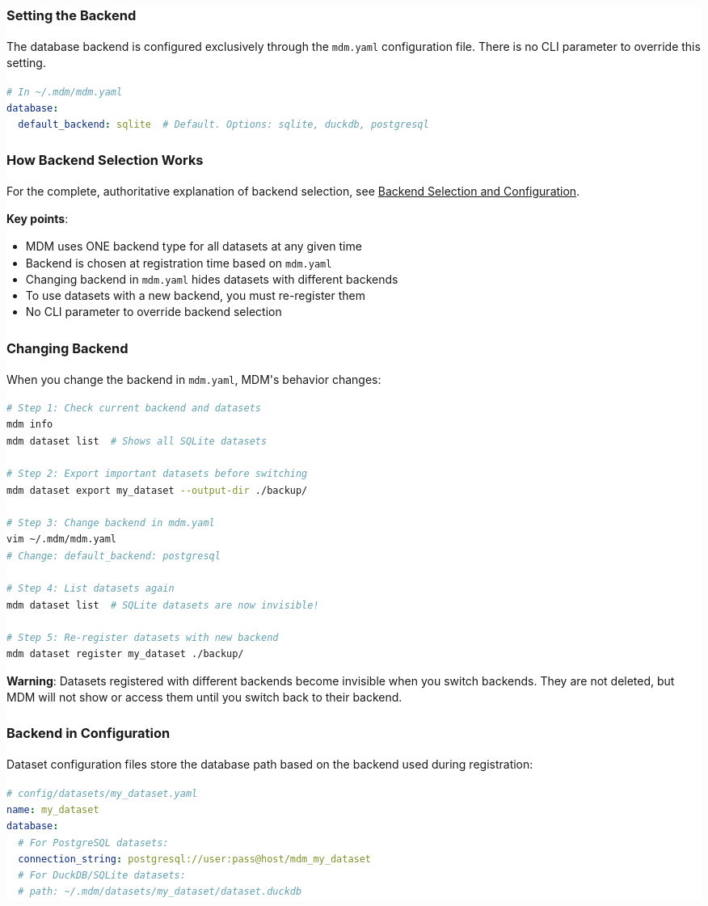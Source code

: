 ### Setting the Backend

The database backend is configured exclusively through the `mdm.yaml` configuration file. There is no CLI parameter to override this setting.

```yaml
# In ~/.mdm/mdm.yaml
database:
  default_backend: sqlite  # Default. Options: sqlite, duckdb, postgresql
```

### How Backend Selection Works

For the complete, authoritative explanation of backend selection, see [Backend Selection and Configuration](03_Database_Architecture.md#backend-selection-and-configuration-authoritative).

**Key points**:
- MDM uses ONE backend type for all datasets at any given time
- Backend is chosen at registration time based on `mdm.yaml`
- Changing backend in `mdm.yaml` hides datasets with different backends
- To use datasets with a new backend, you must re-register them
- No CLI parameter to override backend selection

### Changing Backend

When you change the backend in `mdm.yaml`, MDM's behavior changes:

```bash
# Step 1: Check current backend and datasets
mdm info
mdm dataset list  # Shows all SQLite datasets

# Step 2: Export important datasets before switching
mdm dataset export my_dataset --output-dir ./backup/

# Step 3: Change backend in mdm.yaml
vim ~/.mdm/mdm.yaml
# Change: default_backend: postgresql

# Step 4: List datasets again
mdm dataset list  # SQLite datasets are now invisible!

# Step 5: Re-register datasets with new backend
mdm dataset register my_dataset ./backup/
```

**Warning**: Datasets registered with different backends become invisible when you switch backends. They are not deleted, but MDM will not show or access them until you switch back to their backend.

### Backend in Configuration

Dataset configuration files store the database path based on the backend used during registration:

```yaml
# config/datasets/my_dataset.yaml
name: my_dataset
database:
  # For PostgreSQL datasets:
  connection_string: postgresql://user:pass@host/mdm_my_dataset
  # For DuckDB/SQLite datasets:
  # path: ~/.mdm/datasets/my_dataset/dataset.duckdb
```

